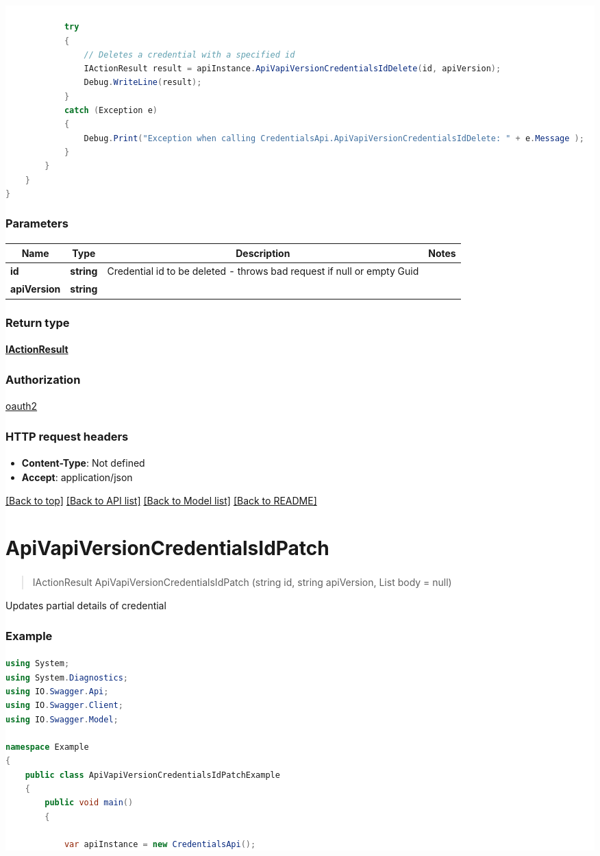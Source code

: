 ```csharp

            try
            {
                // Deletes a credential with a specified id
                IActionResult result = apiInstance.ApiVapiVersionCredentialsIdDelete(id, apiVersion);
                Debug.WriteLine(result);
            }
            catch (Exception e)
            {
                Debug.Print("Exception when calling CredentialsApi.ApiVapiVersionCredentialsIdDelete: " + e.Message );
            }
        }
    }
}
```

### Parameters

Name | Type | Description  | Notes
------------- | ------------- | ------------- | -------------
 **id** | **string**| Credential id to be deleted - throws bad request if null or empty Guid | 
 **apiVersion** | **string**|  | 

### Return type

[**IActionResult**](IActionResult.md)

### Authorization

[oauth2](../README.md#oauth2)

### HTTP request headers

 - **Content-Type**: Not defined
 - **Accept**: application/json

[[Back to top]](#) [[Back to API list]](../README.md#documentation-for-api-endpoints) [[Back to Model list]](../README.md#documentation-for-models) [[Back to README]](../README.md)
<a name="apivapiversioncredentialsidpatch"></a>
# **ApiVapiVersionCredentialsIdPatch**
> IActionResult ApiVapiVersionCredentialsIdPatch (string id, string apiVersion, List<Operation> body = null)

Updates partial details of credential

### Example
```csharp
using System;
using System.Diagnostics;
using IO.Swagger.Api;
using IO.Swagger.Client;
using IO.Swagger.Model;

namespace Example
{
    public class ApiVapiVersionCredentialsIdPatchExample
    {
        public void main()
        {

            var apiInstance = new CredentialsApi();
```